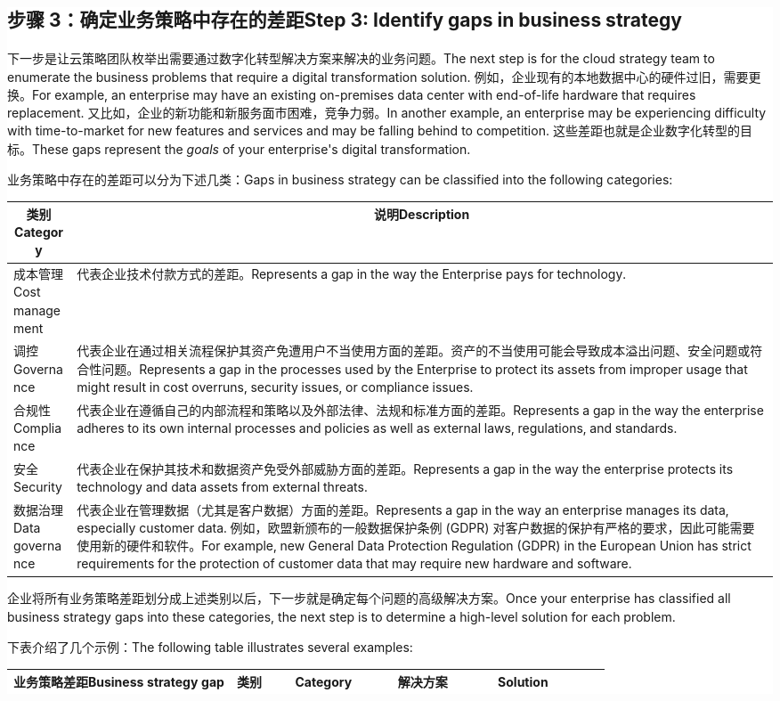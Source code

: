 ## <a name="step-3-identify-gaps-in-business-strategy"></a><span data-ttu-id="3cd42-145">步骤 3：确定业务策略中存在的差距</span><span class="sxs-lookup"><span data-stu-id="3cd42-145">Step 3: Identify gaps in business strategy</span></span>

<span data-ttu-id="3cd42-146">下一步是让云策略团队枚举出需要通过数字化转型解决方案来解决的业务问题。</span><span class="sxs-lookup"><span data-stu-id="3cd42-146">The next step is for the cloud strategy team to enumerate the business problems that require a digital transformation solution.</span></span> <span data-ttu-id="3cd42-147">例如，企业现有的本地数据中心的硬件过旧，需要更换。</span><span class="sxs-lookup"><span data-stu-id="3cd42-147">For example, an enterprise may have an existing on-premises data center with end-of-life hardware that requires replacement.</span></span> <span data-ttu-id="3cd42-148">又比如，企业的新功能和新服务面市困难，竞争力弱。</span><span class="sxs-lookup"><span data-stu-id="3cd42-148">In another example, an enterprise may be experiencing difficulty with time-to-market for new features and services and may be falling behind to competition.</span></span> <span data-ttu-id="3cd42-149">这些差距也就是企业数字化转型的目标。</span><span class="sxs-lookup"><span data-stu-id="3cd42-149">These gaps represent the *goals* of your enterprise's digital transformation.</span></span>

<span data-ttu-id="3cd42-150">业务策略中存在的差距可以分为下述几类：</span><span class="sxs-lookup"><span data-stu-id="3cd42-150">Gaps in business strategy can be classified into the following categories:</span></span>

|<span data-ttu-id="3cd42-151">类别</span><span class="sxs-lookup"><span data-stu-id="3cd42-151">Category</span></span>|<span data-ttu-id="3cd42-152">说明</span><span class="sxs-lookup"><span data-stu-id="3cd42-152">Description</span></span>|
|-----|-----|
|<span data-ttu-id="3cd42-153">成本管理</span><span class="sxs-lookup"><span data-stu-id="3cd42-153">Cost management</span></span>|<span data-ttu-id="3cd42-154">代表企业技术付款方式的差距。</span><span class="sxs-lookup"><span data-stu-id="3cd42-154">Represents a gap in the way the Enterprise pays for technology.</span></span>|
|<span data-ttu-id="3cd42-155">调控</span><span class="sxs-lookup"><span data-stu-id="3cd42-155">Governance</span></span>|<span data-ttu-id="3cd42-156">代表企业在通过相关流程保护其资产免遭用户不当使用方面的差距。资产的不当使用可能会导致成本溢出问题、安全问题或符合性问题。</span><span class="sxs-lookup"><span data-stu-id="3cd42-156">Represents a gap in the processes used by the Enterprise to protect its assets from improper usage that might result in cost overruns, security issues, or compliance issues.</span></span> |
|<span data-ttu-id="3cd42-157">合规性</span><span class="sxs-lookup"><span data-stu-id="3cd42-157">Compliance</span></span>|<span data-ttu-id="3cd42-158">代表企业在遵循自己的内部流程和策略以及外部法律、法规和标准方面的差距。</span><span class="sxs-lookup"><span data-stu-id="3cd42-158">Represents a gap in the way the enterprise adheres to its own internal processes and policies as well as external laws, regulations, and standards.</span></span> |
|<span data-ttu-id="3cd42-159">安全</span><span class="sxs-lookup"><span data-stu-id="3cd42-159">Security</span></span>|<span data-ttu-id="3cd42-160">代表企业在保护其技术和数据资产免受外部威胁方面的差距。</span><span class="sxs-lookup"><span data-stu-id="3cd42-160">Represents a gap in the way the enterprise protects its technology and data assets from external threats.</span></span> |
|<span data-ttu-id="3cd42-161">数据治理</span><span class="sxs-lookup"><span data-stu-id="3cd42-161">Data governance</span></span>|<span data-ttu-id="3cd42-162">代表企业在管理数据（尤其是客户数据）方面的差距。</span><span class="sxs-lookup"><span data-stu-id="3cd42-162">Represents a gap in the way an enterprise manages its data, especially customer data.</span></span> <span data-ttu-id="3cd42-163">例如，欧盟新颁布的一般数据保护条例 (GDPR) 对客户数据的保护有严格的要求，因此可能需要使用新的硬件和软件。</span><span class="sxs-lookup"><span data-stu-id="3cd42-163">For example, new General Data Protection Regulation (GDPR) in the European Union has strict requirements for the protection of customer data that may require new hardware and software.</span></span>|

<span data-ttu-id="3cd42-164">企业将所有业务策略差距划分成上述类别以后，下一步就是确定每个问题的高级解决方案。</span><span class="sxs-lookup"><span data-stu-id="3cd42-164">Once your enterprise has classified all business strategy gaps into these categories, the next step is to determine a high-level solution for each problem.</span></span>

<span data-ttu-id="3cd42-165">下表介绍了几个示例：</span><span class="sxs-lookup"><span data-stu-id="3cd42-165">The following table illustrates several examples:</span></span>

|<span data-ttu-id="3cd42-166">业务策略差距</span><span class="sxs-lookup"><span data-stu-id="3cd42-166">Business strategy gap</span></span>|<span data-ttu-id="3cd42-167">类别 &nbsp; &nbsp; &nbsp; &nbsp; &nbsp;</span><span class="sxs-lookup"><span data-stu-id="3cd42-167">Category &nbsp; &nbsp; &nbsp; &nbsp; &nbsp;</span></span>|<span data-ttu-id="3cd42-168">解决方案 &nbsp;&nbsp;&nbsp;&nbsp;&nbsp;&nbsp;&nbsp;&nbsp;&nbsp;&nbsp;&nbsp;&nbsp;&nbsp;&nbsp;</span><span class="sxs-lookup"><span data-stu-id="3cd42-168">Solution &nbsp;&nbsp;&nbsp;&nbsp;&nbsp;&nbsp;&nbsp;&nbsp;&nbsp;&nbsp;&nbsp;&nbsp;&nbsp;&nbsp;</span></span>|
|-----|-----|-----|